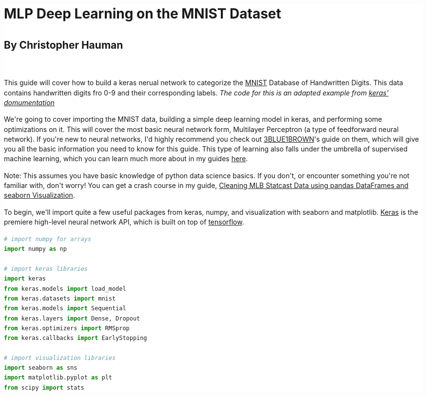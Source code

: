 
# MLP Deep Learning on the MNIST Dataset

## By Christopher Hauman
<br>

This guide will cover how to build a keras nerual network to categorize the [MNIST](http://yann.lecun.com/exdb/mnist/) Database of Handwritten Digits. This data contains handwritten digits fro 0-9 and their corresponding labels. *The code for this is an adapted example from [keras' domumentation](https://keras.io/examples/mnist_mlp/)*
<br>

We're going to cover importing the MNIST data, building a simple deep learning model in keras, and performing some optimizations on it. This will cover the most basic neural network form, Multilayer Perceptron (a type of feedforward neural network). If you're new to neural networks, I'd highly recommend you check out [3BLUE1BROWN](https://www.youtube.com/playlist?list=PLZHQObOWTQDNU6R1_67000Dx_ZCJB-3pi)'s guide on them, which will give you all the basic information you need to know for this guide. This type of learning also falls under the umbrella of supervised machine learning, which you can learn much more about in my guides [here](https://github.com/chrisman1015/Supervised-Learning).
<br>

Note: This assumes you have basic knowledge of python data science basics. If you don't, or encounter something you're not familiar with, don't worry! You can get a crash course in my guide, [Cleaning MLB Statcast Data using pandas DataFrames and seaborn Visualization](https://nbviewer.jupyter.org/github/chrisman1015/Cleaning-Statcast-Data/blob/master/Cleaning%20Statcast%20Data/Cleaning%20Statcast%20Data.ipynb). 
<br>


To begin, we'll import quite a few useful packages from keras, numpy, and visualization with seaborn and matplotlib. [Keras](https://keras.io/) is the premiere high-level neural network API, which is built on top of [tensorflow](https://www.tensorflow.org/guide/keras).


```python
# import numpy for arrays
import numpy as np

# import keras libraries
import keras
from keras.models import load_model
from keras.datasets import mnist
from keras.models import Sequential
from keras.layers import Dense, Dropout
from keras.optimizers import RMSprop
from keras.callbacks import EarlyStopping

# import visualization libraries
import seaborn as sns
import matplotlib.pyplot as plt
from scipy import stats
```
